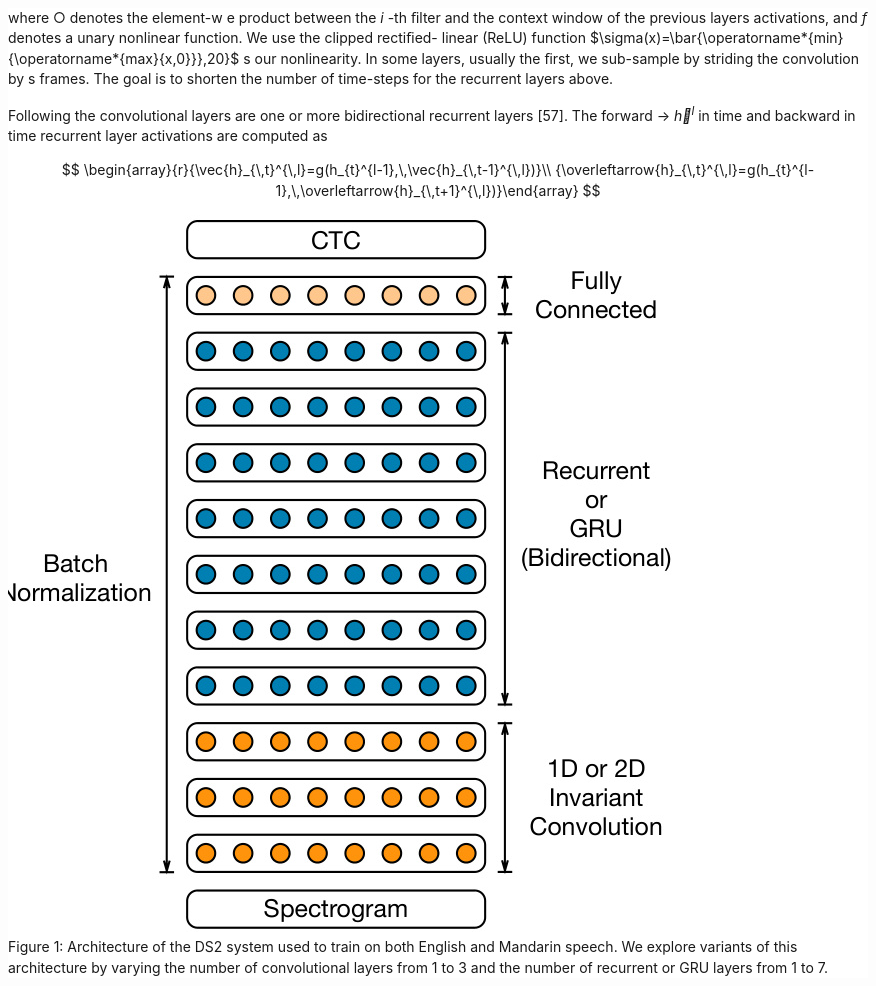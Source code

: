 where  $\bigcirc$  denotes the element-w e product between the    $i$  -th ﬁlter and the context window of the previous layers activations, and  $f$   denotes a unary nonlinear function. We use the clipped rectiﬁed- linear (ReLU) function    $\sigma(x)=\bar{\operatorname*{min}\{\operatorname*{max}\{x,0\}}},20\}$    s our nonlinearity. In some layers, usually the ﬁrst, we sub-sample by striding the convolution by  s  frames. The goal is to shorten the number of time-steps for the recurrent layers above.  

Following the convolutional layers are one or more bidirectional recurrent layers [57]. The forward   →      $\overleftarrow{h}^{l}$    in time and backward in time recurrent layer activations are computed as  

$$
\begin{array}{r}{\vec{h}_{\,t}^{\,l}=g(h_{t}^{l-1},\,\vec{h}_{\,t-1}^{\,l})}\\ {\overleftarrow{h}_{\,t}^{\,l}=g(h_{t}^{l-1},\,\overleftarrow{h}_{\,t+1}^{\,l})}\end{array}
$$  

![](images/06c1756769cdf5478c3d46f1c4a5b3d48a2079fc72700dcf01f1a18e75936c9c.jpg)  
Figure 1:  Architecture of the DS2 system used to train on both English and Mandarin speech. We explore variants of this architecture by varying the number of convolutional layers from 1 to 3 and the number of recurrent or GRU layers from 1 to 7.  
